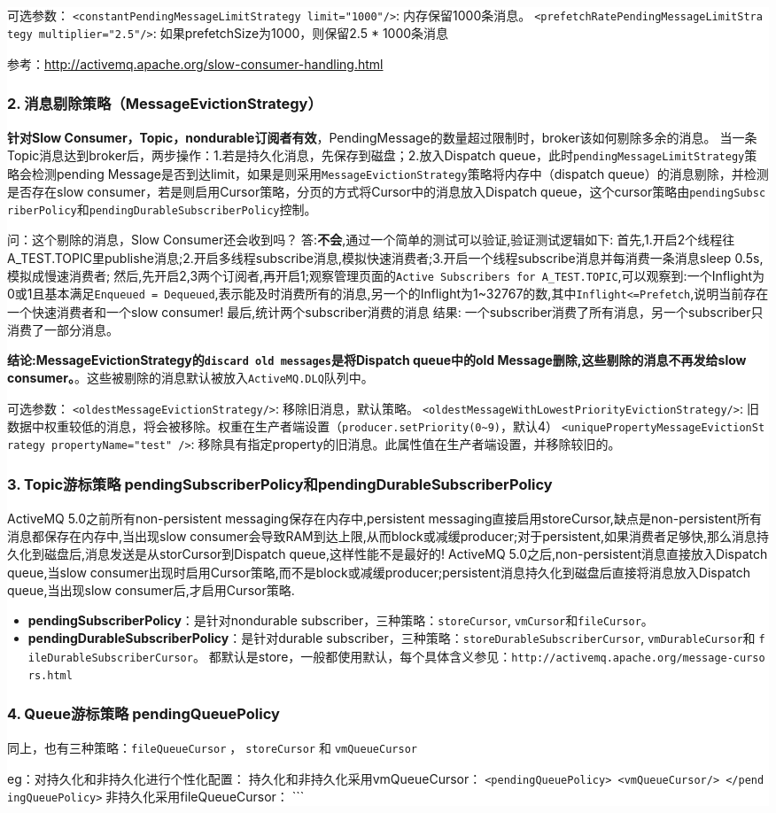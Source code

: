 可选参数：
`<constantPendingMessageLimitStrategy limit="1000"/>`: 内存保留1000条消息。
`<prefetchRatePendingMessageLimitStrategy multiplier="2.5"/>`: 如果prefetchSize为1000，则保留2.5 * 1000条消息

参考：http://activemq.apache.org/slow-consumer-handling.html


### 2. 消息剔除策略（MessageEvictionStrategy）
**针对Slow Consumer，Topic，nondurable订阅者有效**，PendingMessage的数量超过限制时，broker该如何剔除多余的消息。
当一条Topic消息达到broker后，两步操作：1.若是持久化消息，先保存到磁盘；2.放入Dispatch queue，此时`pendingMessageLimitStrategy`策略会检测pending Message是否到达limit，如果是则采用`MessageEvictionStrategy`策略将内存中（dispatch queue）的消息剔除，并检测是否存在slow consumer，若是则启用Cursor策略，分页的方式将Cursor中的消息放入Dispatch queue，这个cursor策略由`pendingSubscriberPolicy`和`pendingDurableSubscriberPolicy`控制。

问：这个剔除的消息，Slow Consumer还会收到吗？
答:**不会**,通过一个简单的测试可以验证,验证测试逻辑如下:
首先,1.开启2个线程往A_TEST.TOPIC里publishe消息;2.开启多线程subscribe消息,模拟快速消费者;3.开启一个线程subscribe消息并每消费一条消息sleep 0.5s,模拟成慢速消费者;
然后,先开启2,3两个订阅者,再开启1;观察管理页面的`Active Subscribers for A_TEST.TOPIC`,可以观察到:一个Inflight为0或1且基本满足`Enqueued = Dequeued`,表示能及时消费所有的消息,另一个的Inflight为1~32767的数,其中`Inflight<=Prefetch`,说明当前存在一个快速消费者和一个slow consumer!
最后,统计两个subscriber消费的消息
结果: 一个subscriber消费了所有消息，另一个subscriber只消费了一部分消息。

**结论:MessageEvictionStrategy的`discard old messages`是将Dispatch queue中的old Message删除,这些剔除的消息不再发给slow consumer。**。这些被剔除的消息默认被放入`ActiveMQ.DLQ`队列中。

可选参数：
`<oldestMessageEvictionStrategy/>`: 移除旧消息，默认策略。
`<oldestMessageWithLowestPriorityEvictionStrategy/>`: 旧数据中权重较低的消息，将会被移除。权重在生产者端设置（`producer.setPriority(0~9)`，默认4）
`<uniquePropertyMessageEvictionStrategy propertyName="test" />`: 移除具有指定property的旧消息。此属性值在生产者端设置，并移除较旧的。

### 3. Topic游标策略 pendingSubscriberPolicy和pendingDurableSubscriberPolicy
ActiveMQ 5.0之前所有non-persistent messaging保存在内存中,persistent messaging直接启用storeCursor,缺点是non-persistent所有消息都保存在内存中,当出现slow consumer会导致RAM到达上限,从而block或减缓producer;对于persistent,如果消费者足够快,那么消息持久化到磁盘后,消息发送是从storCursor到Dispatch queue,这样性能不是最好的!
ActiveMQ 5.0之后,non-persistent消息直接放入Dispatch queue,当slow consumer出现时启用Cursor策略,而不是block或减缓producer;persistent消息持久化到磁盘后直接将消息放入Dispatch queue,当出现slow consumer后,才启用Cursor策略.

- **pendingSubscriberPolicy**：是针对nondurable subscriber，三种策略：`storeCursor`, `vmCursor`和`fileCursor`。
- **pendingDurableSubscriberPolicy**：是针对durable subscriber，三种策略：`storeDurableSubscriberCursor`, `vmDurableCursor`和 `fileDurableSubscriberCursor`。
都默认是store，一般都使用默认，每个具体含义参见：`http://activemq.apache.org/message-cursors.html`

### 4. Queue游标策略 pendingQueuePolicy
同上，也有三种策略：`fileQueueCursor` ， `storeCursor` 和 `vmQueueCursor`

eg：对持久化和非持久化进行个性化配置：
持久化和非持久化采用vmQueueCursor：
    ```
    <pendingQueuePolicy>
    <vmQueueCursor/>
    </pendingQueuePolicy>
    ```
非持久化采用fileQueueCursor：
    ```
    <pendingQueuePolicy>
    <storeCursor>
    <nonPersistent>
    <fileQueueCursor/>
    </nonPersistent>
    </storeCursor>
    </pendingQueuePolicy>